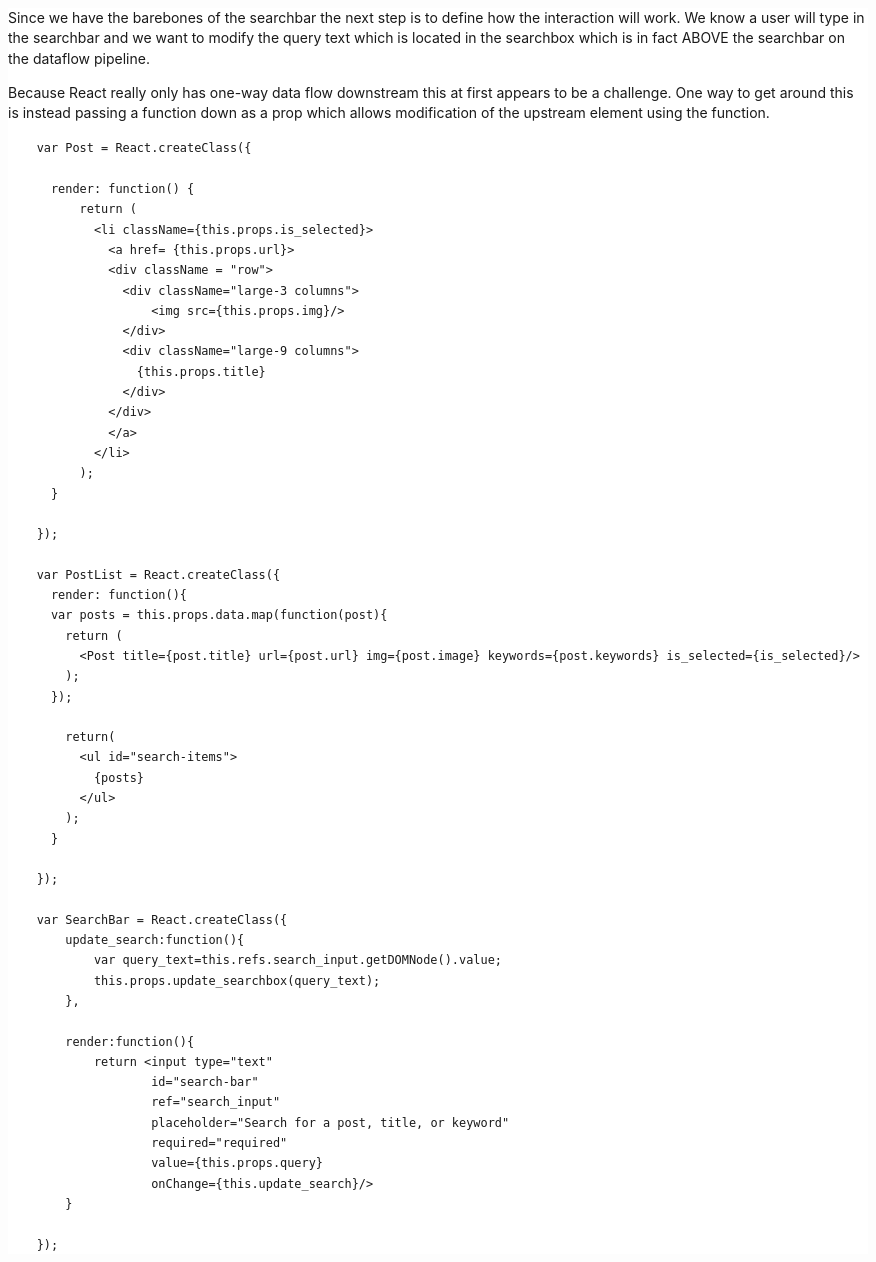Since we have the barebones of the searchbar the next step is to define how the interaction will work. We know a user will type in the searchbar and we want to modify the query text which is located in the searchbox which is in fact ABOVE the searchbar on the dataflow pipeline. 

Because React really only has one-way data flow downstream this at first appears to be a challenge. One way to get around this is instead passing a function down as a prop which allows modification of the upstream element using the function. 

```
    var Post = React.createClass({

      render: function() {
          return (
            <li className={this.props.is_selected}> 
              <a href= {this.props.url}>
              <div className = "row">
                <div className="large-3 columns">
                    <img src={this.props.img}/>
                </div>
                <div className="large-9 columns">
                  {this.props.title}
                </div>
              </div>
              </a>
            </li>
          );
      }

    });

    var PostList = React.createClass({
      render: function(){
      var posts = this.props.data.map(function(post){
        return (
          <Post title={post.title} url={post.url} img={post.image} keywords={post.keywords} is_selected={is_selected}/>
        );
      });

        return(
          <ul id="search-items">
            {posts}
          </ul>
        );
      }

    });

    var SearchBar = React.createClass({
        update_search:function(){
            var query_text=this.refs.search_input.getDOMNode().value;
            this.props.update_searchbox(query_text);
        },

        render:function(){
            return <input type="text" 
                    id="search-bar" 
                    ref="search_input" 
                    placeholder="Search for a post, title, or keyword" 
                    required="required" 
                    value={this.props.query}
                    onChange={this.update_search}/>
        }

    });
```
